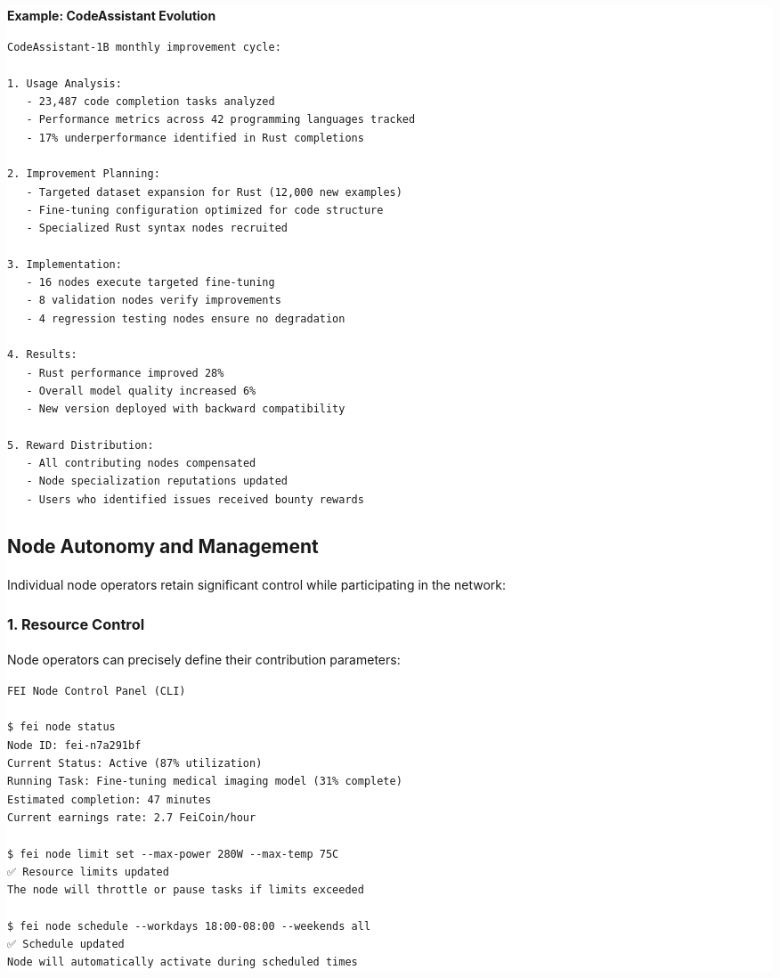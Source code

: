 **Example: CodeAssistant Evolution**
```
CodeAssistant-1B monthly improvement cycle:

1. Usage Analysis:
   - 23,487 code completion tasks analyzed
   - Performance metrics across 42 programming languages tracked
   - 17% underperformance identified in Rust completions
   
2. Improvement Planning:
   - Targeted dataset expansion for Rust (12,000 new examples)
   - Fine-tuning configuration optimized for code structure
   - Specialized Rust syntax nodes recruited
   
3. Implementation:
   - 16 nodes execute targeted fine-tuning
   - 8 validation nodes verify improvements
   - 4 regression testing nodes ensure no degradation
   
4. Results:
   - Rust performance improved 28%
   - Overall model quality increased 6%
   - New version deployed with backward compatibility
   
5. Reward Distribution:
   - All contributing nodes compensated
   - Node specialization reputations updated
   - Users who identified issues received bounty rewards
```

## Node Autonomy and Management

Individual node operators retain significant control while participating in the network:

### 1. Resource Control

Node operators can precisely define their contribution parameters:

```
FEI Node Control Panel (CLI)

$ fei node status
Node ID: fei-n7a291bf
Current Status: Active (87% utilization)
Running Task: Fine-tuning medical imaging model (31% complete)
Estimated completion: 47 minutes
Current earnings rate: 2.7 FeiCoin/hour

$ fei node limit set --max-power 280W --max-temp 75C
✅ Resource limits updated
The node will throttle or pause tasks if limits exceeded

$ fei node schedule --workdays 18:00-08:00 --weekends all
✅ Schedule updated
Node will automatically activate during scheduled times
```
